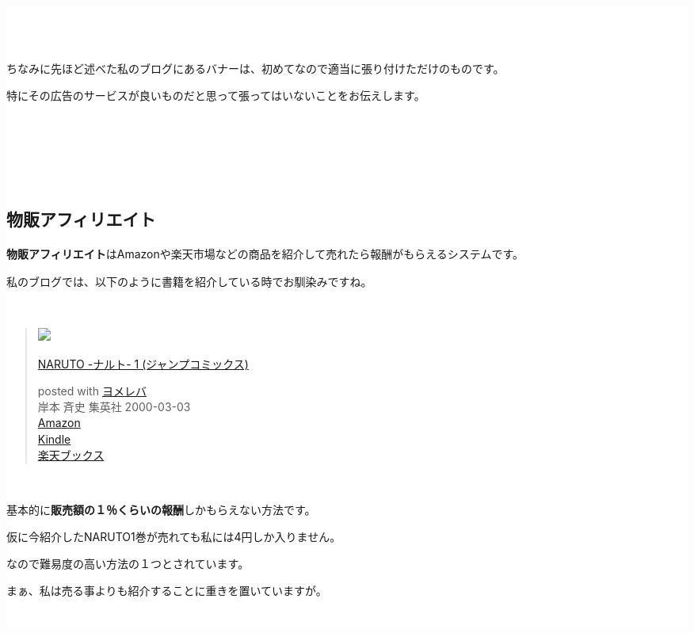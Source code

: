 &nbsp;

&nbsp;

ちなみに先ほど述べた私のブログにあるバナーは、初めてなので適当に張り付けただけのものです。

特にその広告のサービスが良いものだと思って張ってはいないことをお伝えします。

&nbsp;

&nbsp;

&nbsp;
<h2>物販アフィリエイト</h2>
<strong>物販アフィリエイト</strong>はAmazonや楽天市場などの商品を紹介して売れたら報酬がもらえるシステムです。

私のブログでは、以下のように書籍を紹介している時でお馴染みですね。

&nbsp;
<blockquote>
<div class="cstmreba">
<div class="booklink-box">
<div class="booklink-image"><a href="https://www.amazon.co.jp/exec/obidos/asin/4088728408/25haruhiro03-22/" target="_blank" rel="noopener"><img style="border: none;" src="https://images-fe.ssl-images-amazon.com/images/I/6102HGQDRWL._SL160_.jpg" /></a></div>
<div class="booklink-info">
<div class="booklink-name">

<a href="https://www.amazon.co.jp/exec/obidos/asin/4088728408/25haruhiro03-22/" target="_blank" rel="noopener">NARUTO -ナルト- 1 (ジャンプコミックス)</a>
<div class="booklink-powered-date">posted with <a href="https://yomereba.com" target="_blank" rel="nofollow noopener">ヨメレバ</a></div>
</div>
<div class="booklink-detail">岸本 斉史 集英社 2000-03-03</div>
<div class="booklink-link2">
<div class="shoplinkamazon"><a href="https://www.amazon.co.jp/exec/obidos/asin/4088728408/25haruhiro03-22/" target="_blank" rel="noopener">Amazon</a></div>
<div class="shoplinkkindle"><a href="https://www.amazon.co.jp/exec/obidos/ASIN/B00ATLLK4A/25haruhiro03-22/" target="_blank" rel="noopener">Kindle</a></div>
<div class="shoplinkrakuten"><a href="https://hb.afl.rakuten.co.jp/hgc/1730931b.950d586a.1730931c.3750f6cc/yomereba_main_201811141311267153?pc=http%3A%2F%2Fbooks.rakuten.co.jp%2Frb%2F1136318%2F%3Fscid%3Daf_ich_link_urltxt%26m%3Dhttp%3A%2F%2Fm.rakuten.co.jp%2Fev%2Fbook%2F" target="_blank" rel="noopener">楽天ブックス</a></div>
</div>
</div>
</div>
</div></blockquote>
&nbsp;

基本的に<strong>販売額の１％くらいの報酬</strong>しかもらえない方法です。

仮に今紹介したNARUTO1巻が売れても私には4円しか入りません。

なので難易度の高い方法の１つとされています。

まぁ、私は売る事よりも紹介することに重きを置いていますが。

&nbsp;
